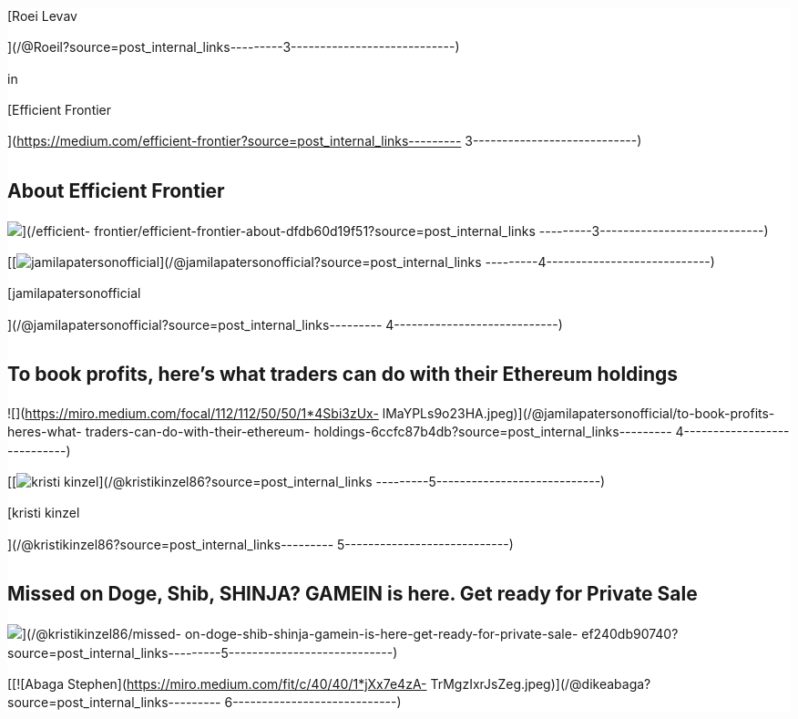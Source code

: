 [Roei Levav

](/@Roeil?source=post_internal_links---------3----------------------------)

in

[Efficient Frontier

](https://medium.com/efficient-frontier?source=post_internal_links---------
3----------------------------)

## About Efficient Frontier

![](https://miro.medium.com/focal/112/112/50/50/1*KkeX6k_bayo3OV5Led1i-g.jpeg)](/efficient-
frontier/efficient-frontier-about-dfdb60d19f51?source=post_internal_links
---------3----------------------------)

[[![jamilapatersonofficial](https://miro.medium.com/fit/c/40/40/1*W5-2uk96EgYwsHPAuCyThw.png)](/@jamilapatersonofficial?source=post_internal_links
---------4----------------------------)

[jamilapatersonofficial

](/@jamilapatersonofficial?source=post_internal_links---------
4----------------------------)

## To book profits, here’s what traders can do with their Ethereum holdings

![](https://miro.medium.com/focal/112/112/50/50/1*4Sbi3zUx-
lMaYPLs9o23HA.jpeg)](/@jamilapatersonofficial/to-book-profits-heres-what-
traders-can-do-with-their-ethereum-
holdings-6ccfc87b4db?source=post_internal_links---------
4----------------------------)

[[![kristi
kinzel](https://miro.medium.com/fit/c/40/40/1*OeY9385ApB0U1pZwfkL0lQ.jpeg)](/@kristikinzel86?source=post_internal_links
---------5----------------------------)

[kristi kinzel

](/@kristikinzel86?source=post_internal_links---------
5----------------------------)

## Missed on Doge, Shib, SHINJA? GAMEIN is here. Get ready for Private Sale

![](https://miro.medium.com/focal/112/112/50/50/1*lzBgzIvDqqh_BYgEE_r4vg.jpeg)](/@kristikinzel86/missed-
on-doge-shib-shinja-gamein-is-here-get-ready-for-private-sale-
ef240db90740?source=post_internal_links---------5----------------------------)

[[![Abaga Stephen](https://miro.medium.com/fit/c/40/40/1*jXx7e4zA-
TrMgzIxrJsZeg.jpeg)](/@dikeabaga?source=post_internal_links---------
6----------------------------)
